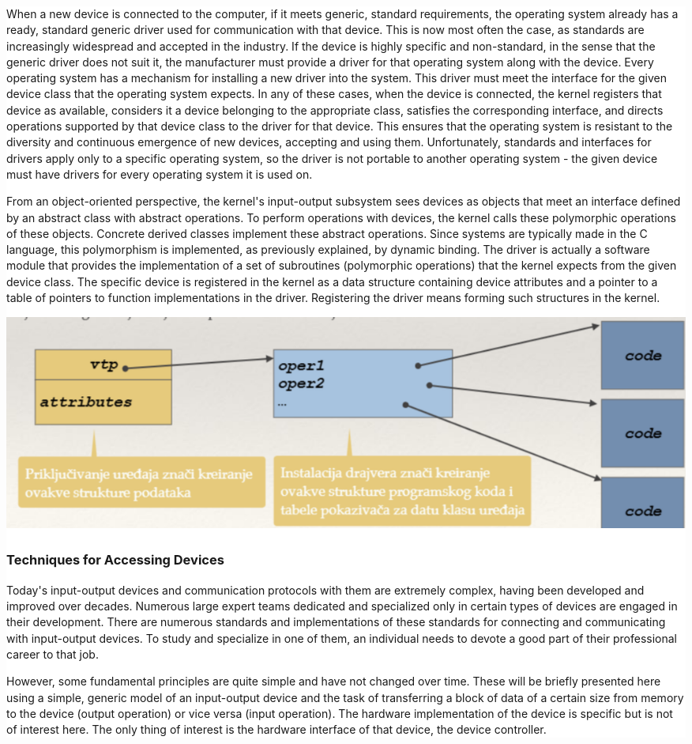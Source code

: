 When a new device is connected to the computer, if it meets generic, standard requirements, the operating system already has a ready, standard generic driver used for communication with that device. This is now most often the case, as standards are increasingly widespread and accepted in the industry. If the device is highly specific and non-standard, in the sense that the generic driver does not suit it, the manufacturer must provide a driver for that operating system along with the device. Every operating system has a mechanism for installing a new driver into the system. This driver must meet the interface for the given device class that the operating system expects. In any of these cases, when the device is connected, the kernel registers that device as available, considers it a device belonging to the appropriate class, satisfies the corresponding interface, and directs operations supported by that device class to the driver for that device. This ensures that the operating system is resistant to the diversity and continuous emergence of new devices, accepting and using them. Unfortunately, standards and interfaces for drivers apply only to a specific operating system, so the driver is not portable to another operating system - the given device must have drivers for every operating system it is used on.

From an object-oriented perspective, the kernel's input-output subsystem sees devices as objects that meet an interface defined by an abstract class with abstract operations. To perform operations with devices, the kernel calls these polymorphic operations of these objects. Concrete derived classes implement these abstract operations. Since systems are typically made in the C language, this polymorphism is implemented, as previously explained, by dynamic binding. The driver is actually a software module that provides the implementation of a set of subroutines (polymorphic operations) that the kernel expects from the given device class. The specific device is registered in the kernel as a data structure containing device attributes and a pointer to a table of pointers to function implementations in the driver. Registering the driver means forming such structures in the kernel.

![](media/b5fa864496c3ded73e174657058605f8.png)

### Techniques for Accessing Devices

Today's input-output devices and communication protocols with them are extremely complex, having been developed and improved over decades. Numerous large expert teams dedicated and specialized only in certain types of devices are engaged in their development. There are numerous standards and implementations of these standards for connecting and communicating with input-output devices. To study and specialize in one of them, an individual needs to devote a good part of their professional career to that job.

However, some fundamental principles are quite simple and have not changed over time. These will be briefly presented here using a simple, generic model of an input-output device and the task of transferring a block of data of a certain size from memory to the device (output operation) or vice versa (input operation). The hardware implementation of the device is specific but is not of interest here. The only thing of interest is the hardware interface of that device, the device controller.
